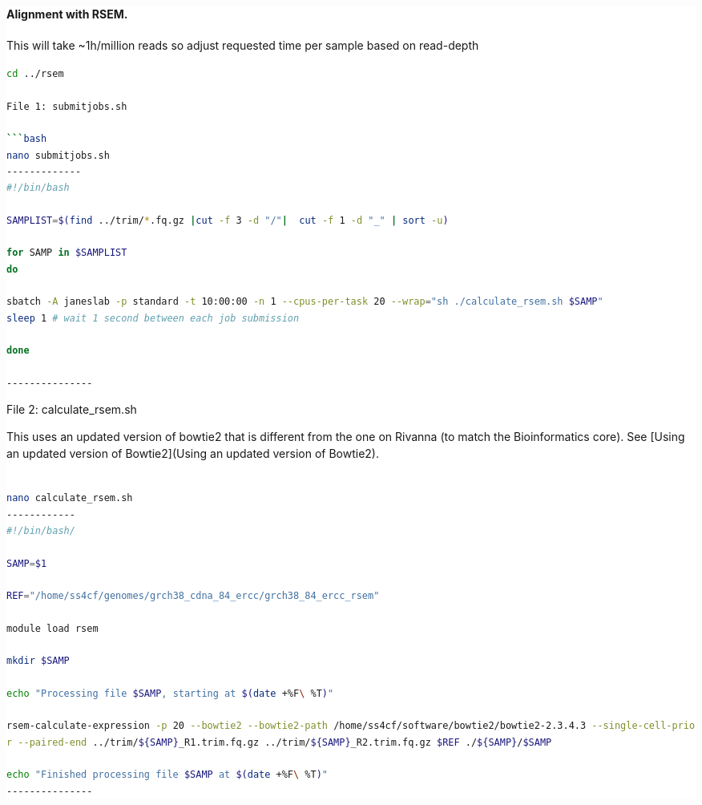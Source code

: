 #### Alignment with RSEM. 

This will take ~1h/million reads so adjust requested time per sample based on read-depth

```bash
cd ../rsem

File 1: submitjobs.sh

```bash
nano submitjobs.sh
-------------
#!/bin/bash

SAMPLIST=$(find ../trim/*.fq.gz |cut -f 3 -d "/"|  cut -f 1 -d "_" | sort -u)

for SAMP in $SAMPLIST
do

sbatch -A janeslab -p standard -t 10:00:00 -n 1 --cpus-per-task 20 --wrap="sh ./calculate_rsem.sh $SAMP"
sleep 1 # wait 1 second between each job submission

done

---------------
```

File 2: calculate_rsem.sh

This uses an updated version of bowtie2 that is different from the one on Rivanna (to match the Bioinformatics core). See [Using an updated version of Bowtie2](Using an updated version of Bowtie2). 

```bash

nano calculate_rsem.sh
------------
#!/bin/bash/

SAMP=$1

REF="/home/ss4cf/genomes/grch38_cdna_84_ercc/grch38_84_ercc_rsem"

module load rsem

mkdir $SAMP

echo "Processing file $SAMP, starting at $(date +%F\ %T)"

rsem-calculate-expression -p 20 --bowtie2 --bowtie2-path /home/ss4cf/software/bowtie2/bowtie2-2.3.4.3 --single-cell-prior --paired-end ../trim/${SAMP}_R1.trim.fq.gz ../trim/${SAMP}_R2.trim.fq.gz $REF ./${SAMP}/$SAMP

echo "Finished processing file $SAMP at $(date +%F\ %T)"
---------------
```
